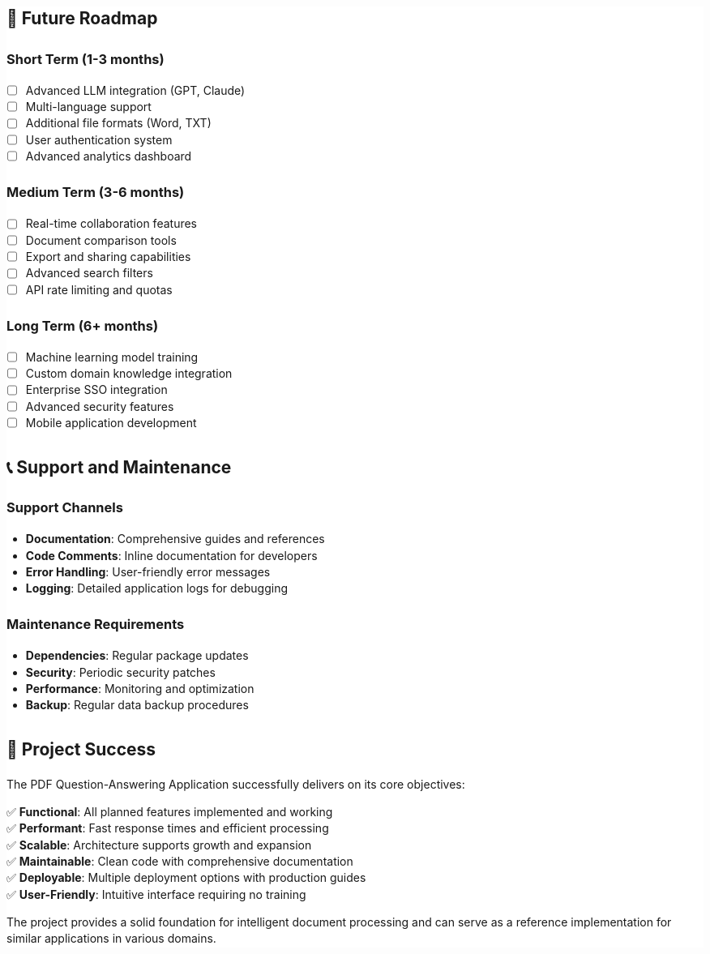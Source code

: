 ## 🔮 Future Roadmap

### **Short Term (1-3 months)**
- [ ] Advanced LLM integration (GPT, Claude)
- [ ] Multi-language support
- [ ] Additional file formats (Word, TXT)
- [ ] User authentication system
- [ ] Advanced analytics dashboard

### **Medium Term (3-6 months)**
- [ ] Real-time collaboration features
- [ ] Document comparison tools
- [ ] Export and sharing capabilities
- [ ] Advanced search filters
- [ ] API rate limiting and quotas

### **Long Term (6+ months)**
- [ ] Machine learning model training
- [ ] Custom domain knowledge integration
- [ ] Enterprise SSO integration
- [ ] Advanced security features
- [ ] Mobile application development

## 📞 Support and Maintenance

### **Support Channels**
- **Documentation**: Comprehensive guides and references
- **Code Comments**: Inline documentation for developers
- **Error Handling**: User-friendly error messages
- **Logging**: Detailed application logs for debugging

### **Maintenance Requirements**
- **Dependencies**: Regular package updates
- **Security**: Periodic security patches
- **Performance**: Monitoring and optimization
- **Backup**: Regular data backup procedures

## 🏅 Project Success

The PDF Question-Answering Application successfully delivers on its core objectives:

✅ **Functional**: All planned features implemented and working  
✅ **Performant**: Fast response times and efficient processing  
✅ **Scalable**: Architecture supports growth and expansion  
✅ **Maintainable**: Clean code with comprehensive documentation  
✅ **Deployable**: Multiple deployment options with production guides  
✅ **User-Friendly**: Intuitive interface requiring no training  

The project provides a solid foundation for intelligent document processing and can serve as a reference implementation for similar applications in various domains.